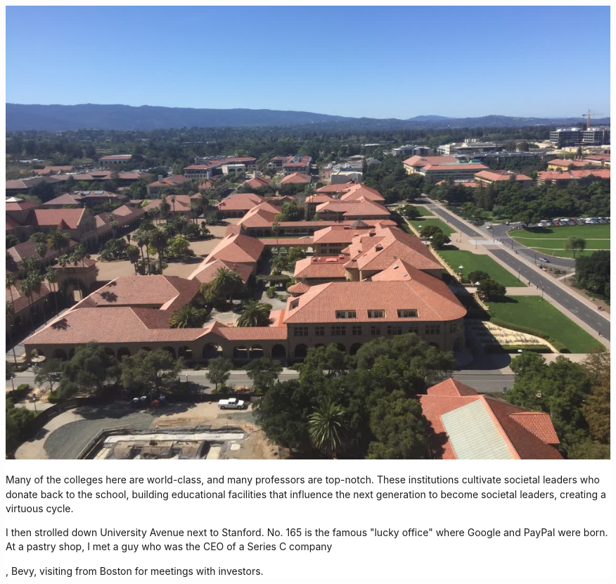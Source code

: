 ![](assets/images/usa/left.jpg)

Many of the colleges here are world-class, and many professors are top-notch. These institutions cultivate societal leaders who donate back to the school, building educational facilities that influence the next generation to become societal leaders, creating a virtuous cycle.

I then strolled down University Avenue next to Stanford. No. 165 is the famous "lucky office" where Google and PayPal were born. At a pastry shop, I met a guy who was the CEO of a Series C company

, Bevy, visiting from Boston for meetings with investors.
